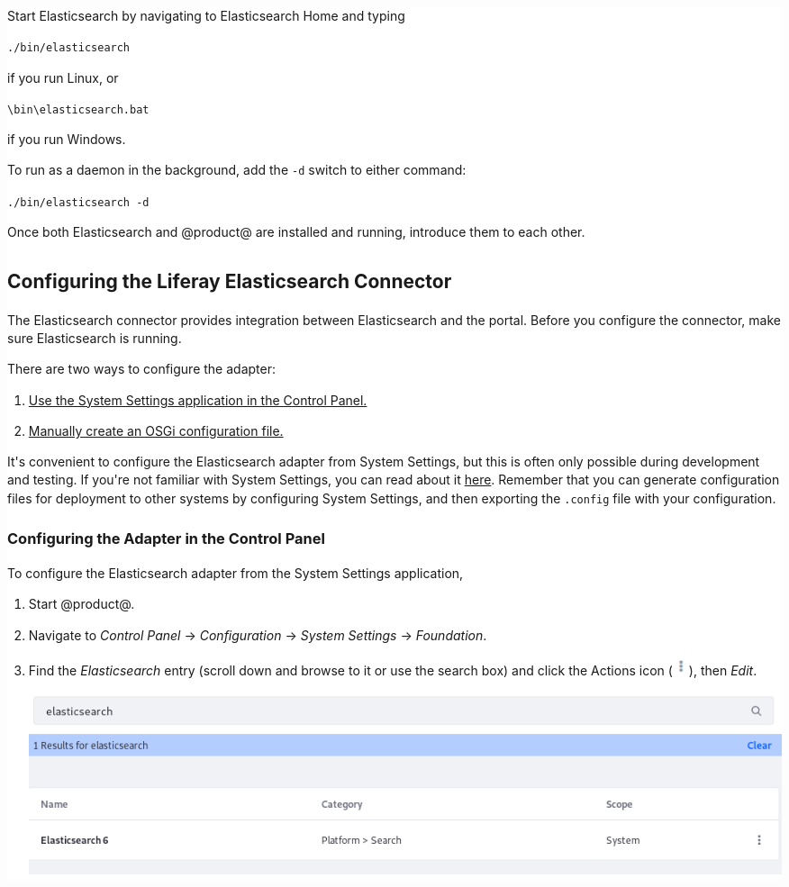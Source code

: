 Start Elasticsearch by navigating to Elasticsearch Home and typing

    ./bin/elasticsearch

if you run Linux, or

    \bin\elasticsearch.bat

if you run Windows.

To run as a daemon in the background, add the `-d` switch to either command:

    ./bin/elasticsearch -d

Once both Elasticsearch and @product@ are installed and running, introduce them
to each other.

## Configuring the Liferay Elasticsearch Connector

The Elasticsearch connector provides integration between Elasticsearch and the
portal. Before you configure the connector, make sure Elasticsearch is running.

There are two ways to configure the adapter:

1. [Use the System Settings application in the Control Panel.](#configuring-the-adapter-in-the-control-panel)

2. [Manually create an OSGi configuration file.](#configuring-the-adapter-with-an-osgi-config-file)

It's convenient to configure the Elasticsearch adapter from System Settings, but
this is often only possible during development and testing. If you're not
familiar with System Settings, you can read about it
[here](/discover/portal/-/knowledge_base/7-1/system-settings). Remember that you
can generate configuration files for deployment to other systems by configuring
System Settings, and then exporting the `.config` file with your configuration.

### Configuring the Adapter in the Control Panel

To configure the Elasticsearch adapter from the System Settings application,

1. Start @product@.

2. Navigate to *Control Panel* &rarr; *Configuration* &rarr; *System Settings*
&rarr; *Foundation*.

3. Find the *Elasticsearch* entry (scroll down and browse to it or use the
search box) and click the Actions icon
(![Actions](../../../images/icon-actions.png)), then *Edit*.

   ![Figure 1: Use the System Settings application in @product@'s Control Panel to configure the Elasticsearch adapter.](../../../images/cfg-elasticsearch-sys-settings.png)
